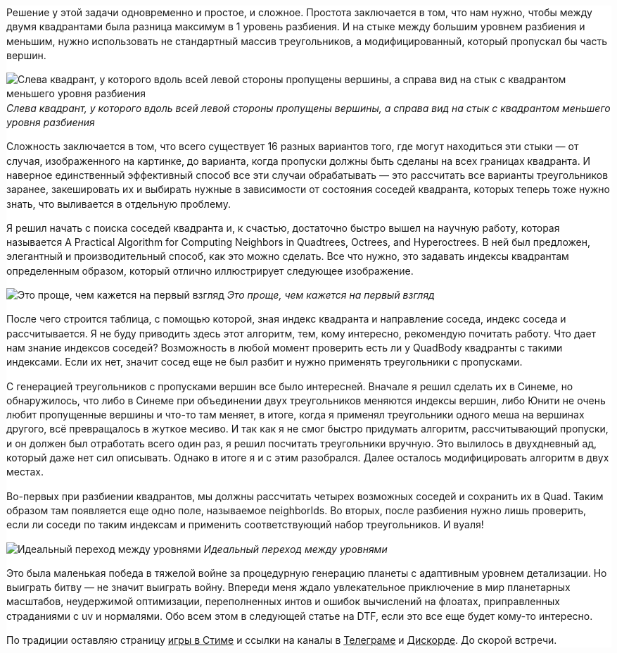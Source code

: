 Решение у этой задачи одновременно и простое, и сложное. Простота заключается в том, что нам нужно, чтобы между двумя квадрантами была разница максимум в 1 уровень разбиения. И на стыке между большим уровнем разбиения и меньшим, нужно использовать не стандартный массив треугольников, а модифицированный, который пропускал бы часть вершин.

![Слева квадрант, у которого вдоль всей левой стороны пропущены вершины, а справа вид на стык с квадрантом меньшего уровня разбиения](https://clan.akamai.steamstatic.com/images/32055644/7476a494c8867fd3a6eaf5174474b47c18578f92.png)
_Слева квадрант, у которого вдоль всей левой стороны пропущены вершины, а справа вид на стык с квадрантом меньшего уровня разбиения_

Сложность заключается в том, что всего существует 16 разных вариантов того, где могут находиться эти стыки — от случая, изображенного на картинке, до варианта, когда пропуски должны быть сделаны на всех границах квадранта. И наверное единственный эффективный способ все эти случаи обрабатывать — это рассчитать все варианты треугольников заранее, закешировать их и выбирать нужные в зависимости от состояния соседей квадранта, которых теперь тоже нужно знать, что выливается в отдельную проблему.

Я решил начать с поиска соседей квадранта и, к счастью, достаточно быстро вышел на научную работу, которая называется A Practical Algorithm for Computing Neighbors in Quadtrees, Octrees, and Hyperoctrees. В ней был предложен, элегантный и производительный способ, как это можно сделать. Все что нужно, это задавать индексы квадрантам определенным образом, который отлично иллюстрирует следующее изображение.

![Это проще, чем кажется на первый взгляд](https://clan.akamai.steamstatic.com/images/32055644/6fcf5fdd702d522bd70513dda7f8943525157547.png)
_Это проще, чем кажется на первый взгляд_

После чего строится таблица, с помощью которой, зная индекс квадранта и направление соседа, индекс соседа и рассчитывается. Я не буду приводить здесь этот алгоритм, тем, кому интересно, рекомендую почитать работу. Что дает нам знание индексов соседей? Возможность в любой момент проверить есть ли у QuadBody квадранты с такими индексами. Если их нет, значит сосед еще не был разбит и нужно применять треугольники с пропусками.

С генерацией треугольников с пропусками вершин все было интересней. Вначале я решил сделать их в Синеме, но обнаружилось, что либо в Синеме при объединении двух треугольников меняются индексы вершин, либо Юнити не очень любит пропущенные вершины и что-то там меняет, в итоге, когда я применял треугольники одного меша на вершинах другого, всё превращалось в жуткое месиво. И так как я не смог быстро придумать алгоритм, рассчитывающий пропуски, и он должен был отработать всего один раз, я решил посчитать треугольники вручную. Это вылилось в двухдневный ад, который даже нет сил описывать. Однако в итоге я и с этим разобрался. Далее осталось модифицировать алгоритм в двух местах.

Во-первых при разбиении квадрантов, мы должны рассчитать четырех возможных соседей и сохранить их в Quad. Таким образом там появляется еще одно поле, называемое neighborIds. Во вторых, после разбиения нужно лишь проверить, если ли соседи по таким индексам и применить соответствующий набор треугольников. И вуаля!

![Идеальный переход между уровнями](https://clan.akamai.steamstatic.com/images/32055644/4f09e662ba35ee8e26f44f54e72a89d00d2d63b2.png)
_Идеальный переход между уровнями_

Это была маленькая победа в тяжелой войне за процедурную генерацию планеты с адаптивным уровнем детализации. Но выиграть битву — не значит выиграть войну. Впереди меня ждало увлекательное приключение в мир планетарных масштабов, неудержимой оптимизации, переполненных интов и ошибок вычислений на флоатах, приправленных страданиями с uv и нормалями. Обо всем этом в следующей статье на DTF, если это все еще будет кому-то интересно.

По традиции оставляю страницу [игры в Стиме](https://store.steampowered.com/app/890520/Rocket_Science/) и ссылки на каналы в [Телеграме](https://t.me/unbeGames) и [Дискорде](https://discord.gg/unbeGames). До скорой встречи.

